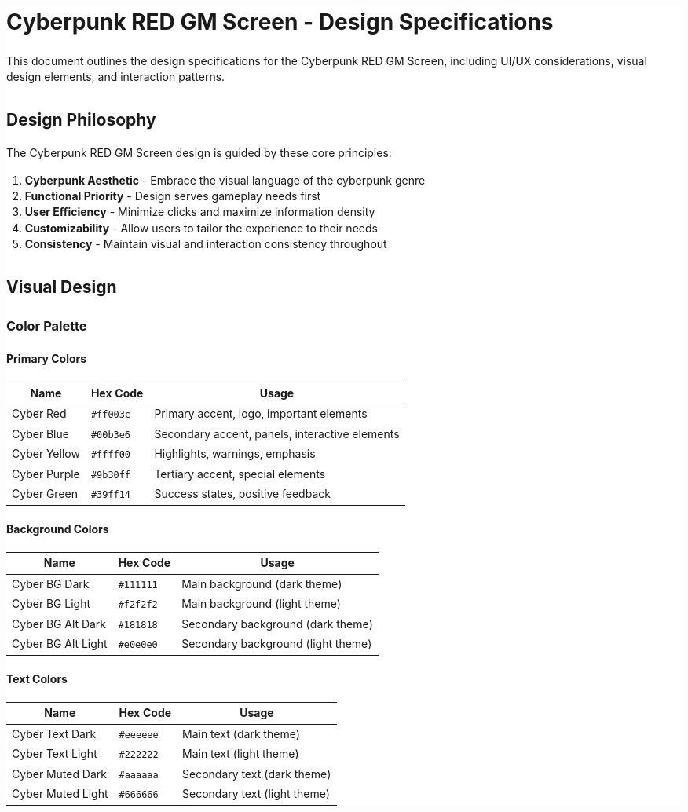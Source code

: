 # Cyberpunk RED GM Screen - Design Specifications

This document outlines the design specifications for the Cyberpunk RED GM Screen, including UI/UX considerations, visual design elements, and interaction patterns.

## Design Philosophy

The Cyberpunk RED GM Screen design is guided by these core principles:

1. **Cyberpunk Aesthetic** - Embrace the visual language of the cyberpunk genre
2. **Functional Priority** - Design serves gameplay needs first
3. **User Efficiency** - Minimize clicks and maximize information density
4. **Customizability** - Allow users to tailor the experience to their needs
5. **Consistency** - Maintain visual and interaction consistency throughout

## Visual Design

### Color Palette

#### Primary Colors

| Name | Hex Code | Usage |
|------|----------|-------|
| Cyber Red | `#ff003c` | Primary accent, logo, important elements |
| Cyber Blue | `#00b3e6` | Secondary accent, panels, interactive elements |
| Cyber Yellow | `#ffff00` | Highlights, warnings, emphasis |
| Cyber Purple | `#9b30ff` | Tertiary accent, special elements |
| Cyber Green | `#39ff14` | Success states, positive feedback |

#### Background Colors

| Name | Hex Code | Usage |
|------|----------|-------|
| Cyber BG Dark | `#111111` | Main background (dark theme) |
| Cyber BG Light | `#f2f2f2` | Main background (light theme) |
| Cyber BG Alt Dark | `#181818` | Secondary background (dark theme) |
| Cyber BG Alt Light | `#e0e0e0` | Secondary background (light theme) |

#### Text Colors

| Name | Hex Code | Usage |
|------|----------|-------|
| Cyber Text Dark | `#eeeeee` | Main text (dark theme) |
| Cyber Text Light | `#222222` | Main text (light theme) |
| Cyber Muted Dark | `#aaaaaa` | Secondary text (dark theme) |
| Cyber Muted Light | `#666666` | Secondary text (light theme) |
